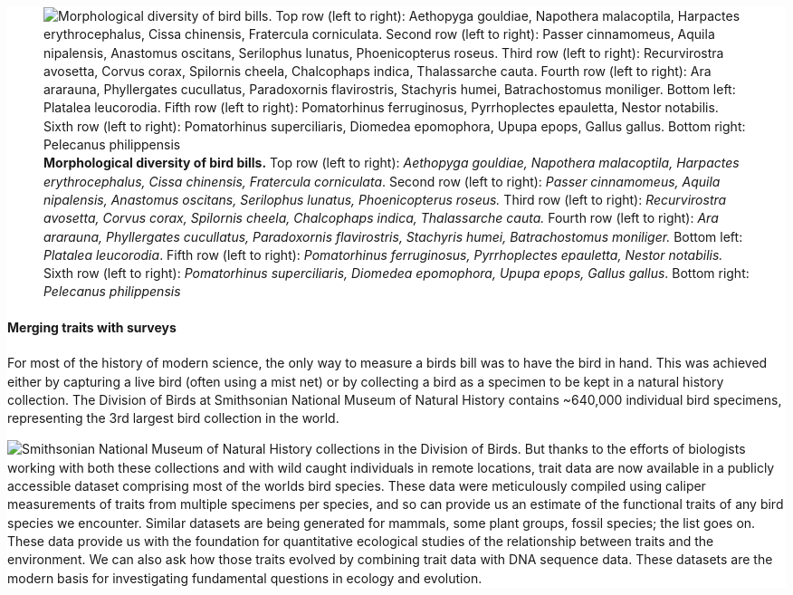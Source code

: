 <figure>
<img src="../images/bird-bills.png"
alt="Morphological diversity of bird bills. Top row (left to right): Aethopyga gouldiae, Napothera malacoptila, Harpactes erythrocephalus, Cissa chinensis, Fratercula corniculata. Second row (left to right): Passer cinnamomeus, Aquila nipalensis, Anastomus oscitans, Serilophus lunatus, Phoenicopterus roseus. Third row (left to right): Recurvirostra avosetta, Corvus corax, Spilornis cheela, Chalcophaps indica, Thalassarche cauta. Fourth row (left to right): Ara ararauna, Phyllergates cucullatus, Paradoxornis flavirostris, Stachyris humei, Batrachostomus moniliger. Bottom left: Platalea leucorodia. Fifth row (left to right): Pomatorhinus ferruginosus, Pyrrhoplectes epauletta, Nestor notabilis. Sixth row (left to right): Pomatorhinus superciliaris, Diomedea epomophora, Upupa epops, Gallus gallus. Bottom right: Pelecanus philippensis" />
<figcaption aria-hidden="true"><strong>Morphological diversity of bird
bills.</strong> Top row (left to right): <em>Aethopyga gouldiae,
Napothera malacoptila, Harpactes erythrocephalus, Cissa chinensis,
Fratercula corniculata</em>. Second row (left to right): <em>Passer
cinnamomeus, Aquila nipalensis, Anastomus oscitans, Serilophus lunatus,
Phoenicopterus roseus.</em> Third row (left to right): <em>Recurvirostra
avosetta, Corvus corax, Spilornis cheela, Chalcophaps indica,
Thalassarche cauta.</em> Fourth row (left to right): <em>Ara ararauna,
Phyllergates cucullatus, Paradoxornis flavirostris, Stachyris humei,
Batrachostomus moniliger.</em> Bottom left: <em>Platalea
leucorodia</em>. Fifth row (left to right): <em>Pomatorhinus
ferruginosus, Pyrrhoplectes epauletta, Nestor notabilis.</em> Sixth row
(left to right): <em>Pomatorhinus superciliaris, Diomedea epomophora,
Upupa epops, Gallus gallus</em>. Bottom right: <em>Pelecanus
philippensis</em></figcaption>
</figure>

#### Merging traits with surveys

For most of the history of modern science, the only way to measure a
birds bill was to have the bird in hand. This was achieved either by
capturing a live bird (often using a mist net) or by collecting a bird
as a specimen to be kept in a natural history collection. The Division
of Birds at Smithsonian National Museum of Natural History contains
~640,000 individual bird specimens, representing the 3rd largest bird
collection in the world.

![Smithsonian National Museum of Natural History collections in the
Division of Birds.](../images/birds_museum.png) But thanks to the
efforts of biologists working with both these collections and with wild
caught individuals in remote locations, trait data are now available in
a publicly accessible dataset comprising most of the worlds bird
species. These data were meticulously compiled using caliper
measurements of traits from multiple specimens per species, and so can
provide us an estimate of the functional traits of any bird species we
encounter. Similar datasets are being generated for mammals, some plant
groups, fossil species; the list goes on. These data provide us with the
foundation for quantitative ecological studies of the relationship
between traits and the environment. We can also ask how those traits
evolved by combining trait data with DNA sequence data. These datasets
are the modern basis for investigating fundamental questions in ecology
and evolution.

